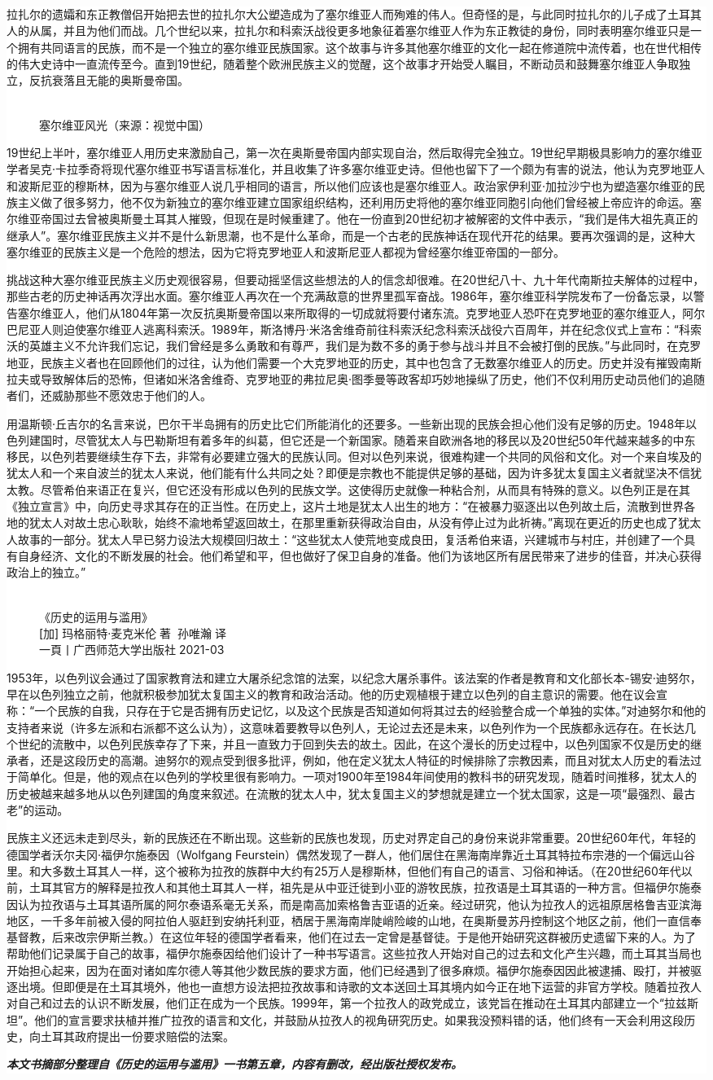 <p>拉扎尔的遗孀和东正教僧侣开始把去世的拉扎尔大公塑造成为了塞尔维亚人而殉难的伟人。但奇怪的是，与此同时拉扎尔的儿子成了土耳其人的从属，并且为他们而战。几个世纪以来，拉扎尔和科索沃战役更多地象征着塞尔维亚人作为东正教徒的身份，同时表明塞尔维亚只是一个拥有共同语言的民族，而不是一个独立的塞尔维亚民族国家。这个故事与许多其他塞尔维亚的文化一起在修道院中流传着，也在世代相传的伟大史诗中一直流传至今。直到19世纪，随着整个欧洲民族主义的觉醒，这个故事才开始受人瞩目，不断动员和鼓舞塞尔维亚人争取独立，反抗衰落且无能的奥斯曼帝国。</p>

<figure class="content-img-focus img-focus"><img alt src="https://img3.jiemian.com/101/original/20210318/161607178872641100_a700xH.jpg" referrerpolicy="no-referrer">
<figcaption>塞尔维亚风光（来源：视觉中国）</figcaption>
</figure>

<p>19世纪上半叶，塞尔维亚人用历史来激励自己，第一次在奥斯曼帝国内部实现自治，然后取得完全独立。19世纪早期极具影响力的塞尔维亚学者吴克·卡拉季奇将现代塞尔维亚书写语言标准化，并且收集了许多塞尔维亚史诗。但他也留下了一个颇为有害的说法，他认为克罗地亚人和波斯尼亚的穆斯林，因为与塞尔维亚人说几乎相同的语言，所以他们应该也是塞尔维亚人。政治家伊利亚·加拉沙宁也为塑造塞尔维亚的民族主义做了很多努力，他不仅为新独立的塞尔维亚建立国家组织结构，还利用历史将他的塞尔维亚同胞引向他们曾经被上帝应许的命运。塞尔维亚帝国过去曾被奥斯曼土耳其人摧毁，但现在是时候重建了。他在一份直到20世纪初才被解密的文件中表示，“我们是伟大祖先真正的继承人”。塞尔维亚民族主义并不是什么新思潮，也不是什么革命，而是一个古老的民族神话在现代开花的结果。要再次强调的是，这种大塞尔维亚的民族主义是一个危险的想法，因为它将克罗地亚人和波斯尼亚人都视为曾经塞尔维亚帝国的一部分。</p>

<p>挑战这种大塞尔维亚民族主义历史观很容易，但要动摇坚信这些想法的人的信念却很难。在20世纪八十、九十年代南斯拉夫解体的过程中，那些古老的历史神话再次浮出水面。塞尔维亚人再次在一个充满敌意的世界里孤军奋战。1986年，塞尔维亚科学院发布了一份备忘录，以警告塞尔维亚人，他们从1804年第一次反抗奥斯曼帝国以来所取得的一切成就将要付诸东流。克罗地亚人恐吓在克罗地亚的塞尔维亚人，阿尔巴尼亚人则迫使塞尔维亚人逃离科索沃。1989年，斯洛博丹·米洛舍维奇前往科索沃纪念科索沃战役六百周年，并在纪念仪式上宣布：“科索沃的英雄主义不允许我们忘记，我们曾经是多么勇敢和有尊严，我们是为数不多的勇于参与战斗并且不会被打倒的民族。”与此同时，在克罗地亚，民族主义者也在回顾他们的过往，认为他们需要一个大克罗地亚的历史，其中也包含了无数塞尔维亚人的历史。历史并没有摧毁南斯拉夫或导致解体后的恐怖，但诸如米洛舍维奇、克罗地亚的弗拉尼奥·图季曼等政客却巧妙地操纵了历史，他们不仅利用历史动员他们的追随者们，还威胁那些不愿效忠于他们的人。</p>

<p>用温斯顿·丘吉尔的名言来说，巴尔干半岛拥有的历史比它们所能消化的还要多。一些新出现的民族会担心他们没有足够的历史。1948年以色列建国时，尽管犹太人与巴勒斯坦有着多年的纠葛，但它还是一个新国家。随着来自欧洲各地的移民以及20世纪50年代越来越多的中东移民，以色列若要继续生存下去，非常有必要建立强大的民族认同。但对以色列来说，很难构建一个共同的风俗和文化。对一个来自埃及的犹太人和一个来自波兰的犹太人来说，他们能有什么共同之处？即便是宗教也不能提供足够的基础，因为许多犹太复国主义者就坚决不信犹太教。尽管希伯来语正在复兴，但它还没有形成以色列的民族文学。这使得历史就像一种粘合剂，从而具有特殊的意义。以色列正是在其《独立宣言》中，向历史寻求其存在的正当性。在历史上，这片土地是犹太人出生的地方：“在被暴力驱逐出以色列故土后，流散到世界各地的犹太人对故土忠心耿耿，始终不渝地希望返回故土，在那里重新获得政治自由，从没有停止过为此祈祷。”离现在更近的历史也成了犹太人故事的一部分。犹太人早已努力设法大规模回归故土：“这些犹太人使荒地变成良田，复活希伯来语，兴建城市与村庄，并创建了一个具有自身经济、文化的不断发展的社会。他们希望和平，但也做好了保卫自身的准备。他们为该地区所有居民带来了进步的佳音，并决心获得政治上的独立。”</p>

<figure class="content-img-focus"><img alt src="https://img3.jiemian.com/101/original/20210302/161465369575134100_a700xH.jpg" referrerpolicy="no-referrer">
<figcaption>《历史的运用与滥用》<br>
[加] 玛格丽特·麦克米伦 著  孙唯瀚 译<br>
一頁丨广西师范大学出版社 2021-03</figcaption>
</figure>

<p>1953年，以色列议会通过了国家教育法和建立大屠杀纪念馆的法案，以纪念大屠杀事件。该法案的作者是教育和文化部长本-锡安·迪努尔，早在以色列独立之前，他就积极参加犹太复国主义的教育和政治活动。他的历史观植根于建立以色列的自主意识的需要。他在议会宣称：“一个民族的自我，只存在于它是否拥有历史记忆，以及这个民族是否知道如何将其过去的经验整合成一个单独的实体。”对迪努尔和他的支持者来说（许多左派和右派都不这么认为），这意味着要教导以色列人，无论过去还是未来，以色列作为一个民族都永远存在。在长达几个世纪的流散中，以色列民族幸存了下来，并且一直致力于回到失去的故土。因此，在这个漫长的历史过程中，以色列国家不仅是历史的继承者，还是这段历史的高潮。迪努尔的观点受到很多批评，例如，他在定义犹太人特征的时候排除了宗教因素，而且对犹太人历史的看法过于简单化。但是，他的观点在以色列的学校里很有影响力。一项对1900年至1984年间使用的教科书的研究发现，随着时间推移，犹太人的历史被越来越多地从以色列建国的角度来叙述。在流散的犹太人中，犹太复国主义的梦想就是建立一个犹太国家，这是一项“最强烈、最古老”的运动。</p>

<p>民族主义还远未走到尽头，新的民族还在不断出现。这些新的民族也发现，历史对界定自己的身份来说非常重要。20世纪60年代，年轻的德国学者沃尔夫冈·福伊尔施泰因（Wolfgang Feurstein）偶然发现了一群人，他们居住在黑海南岸靠近土耳其特拉布宗港的一个偏远山谷里。和大多数土耳其人一样，这个被称为拉孜的族群中大约有25万人是穆斯林，但他们有自己的语言、习俗和神话。（在20世纪60年代以前，土耳其官方的解释是拉孜人和其他土耳其人一样，祖先是从中亚迁徙到小亚的游牧民族，拉孜语是土耳其语的一种方言。但福伊尔施泰因认为拉孜语与土耳其语所属的阿尔泰语系毫无关系，而是南高加索格鲁吉亚语的近亲。经过研究，他认为拉孜人的远祖原居格鲁吉亚滨海地区，一千多年前被入侵的阿拉伯人驱赶到安纳托利亚，栖居于黑海南岸陡峭险峻的山地，在奥斯曼苏丹控制这个地区之前，他们一直信奉基督教，后来改宗伊斯兰教。）在这位年轻的德国学者看来，他们在过去一定曾是基督徒。于是他开始研究这群被历史遗留下来的人。为了帮助他们记录属于自己的故事，福伊尔施泰因给他们设计了一种书写语言。这些拉孜人开始对自己的过去和文化产生兴趣，而土耳其当局也开始担心起来，因为在面对诸如库尔德人等其他少数民族的要求方面，他们已经遇到了很多麻烦。福伊尔施泰因因此被逮捕、殴打，并被驱逐出境。但即便是在土耳其境外，他也一直想方设法把拉孜故事和诗歌的文本送回土耳其境内如今正在地下运营的非官方学校。随着拉孜人对自己和过去的认识不断发展，他们正在成为一个民族。1999年，第一个拉孜人的政党成立，该党旨在推动在土耳其内部建立一个“拉兹斯坦”。他们的宣言要求扶植并推广拉孜的语言和文化，并鼓励从拉孜人的视角研究历史。如果我没预料错的话，他们终有一天会利用这段历史，向土耳其政府提出一份要求赔偿的法案。</p>

<p><strong><em>本文书摘部分整理自《历史的运用与滥用》一书第五章，内容有删改，经出版社授权发布。</em></strong></p>
</div><div id="ad_content"></div>  
</div>
            
